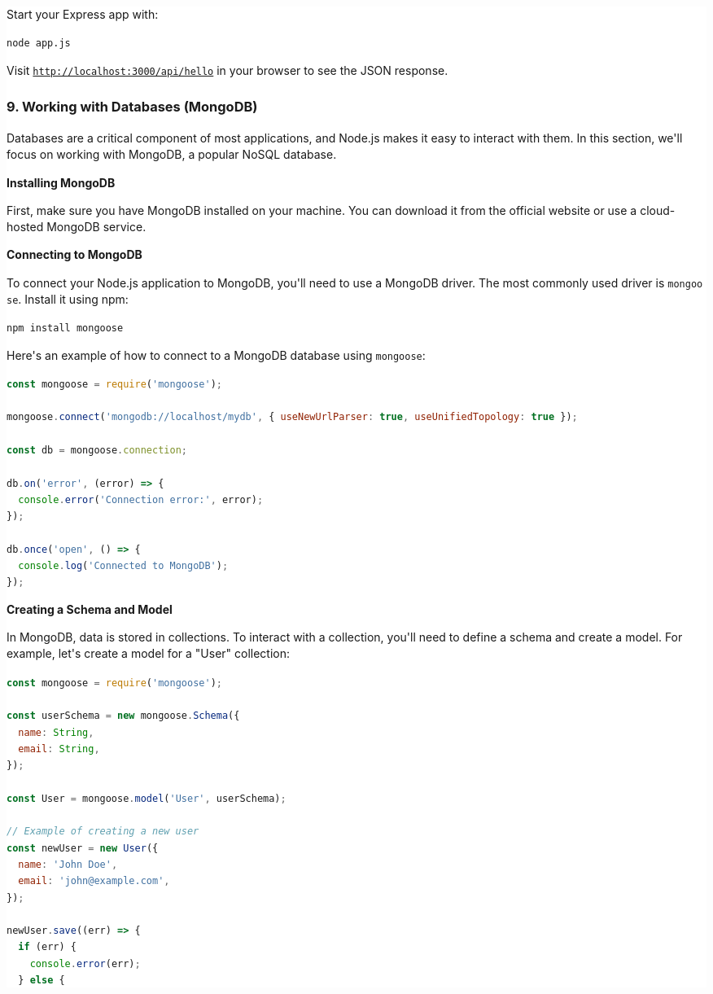Start your Express app with:

```bash
node app.js
```

Visit [`http://localhost:3000/api/hello`](http://localhost:3000/api/hello) in your browser to see the JSON response.

### 9\. Working with Databases (MongoDB)

Databases are a critical component of most applications, and Node.js makes it easy to interact with them. In this section, we'll focus on working with MongoDB, a popular NoSQL database.

**Installing MongoDB**

First, make sure you have MongoDB installed on your machine. You can download it from the official website or use a cloud-hosted MongoDB service.

**Connecting to MongoDB**

To connect your Node.js application to MongoDB, you'll need to use a MongoDB driver. The most commonly used driver is `mongoose`. Install it using npm:

```bash
npm install mongoose
```

Here's an example of how to connect to a MongoDB database using `mongoose`:

```javascript
const mongoose = require('mongoose');

mongoose.connect('mongodb://localhost/mydb', { useNewUrlParser: true, useUnifiedTopology: true });

const db = mongoose.connection;

db.on('error', (error) => {
  console.error('Connection error:', error);
});

db.once('open', () => {
  console.log('Connected to MongoDB');
});
```

**Creating a Schema and Model**

In MongoDB, data is stored in collections. To interact with a collection, you'll need to define a schema and create a model. For example, let's create a model for a "User" collection:

```javascript
const mongoose = require('mongoose');

const userSchema = new mongoose.Schema({
  name: String,
  email: String,
});

const User = mongoose.model('User', userSchema);

// Example of creating a new user
const newUser = new User({
  name: 'John Doe',
  email: 'john@example.com',
});

newUser.save((err) => {
  if (err) {
    console.error(err);
  } else {
```